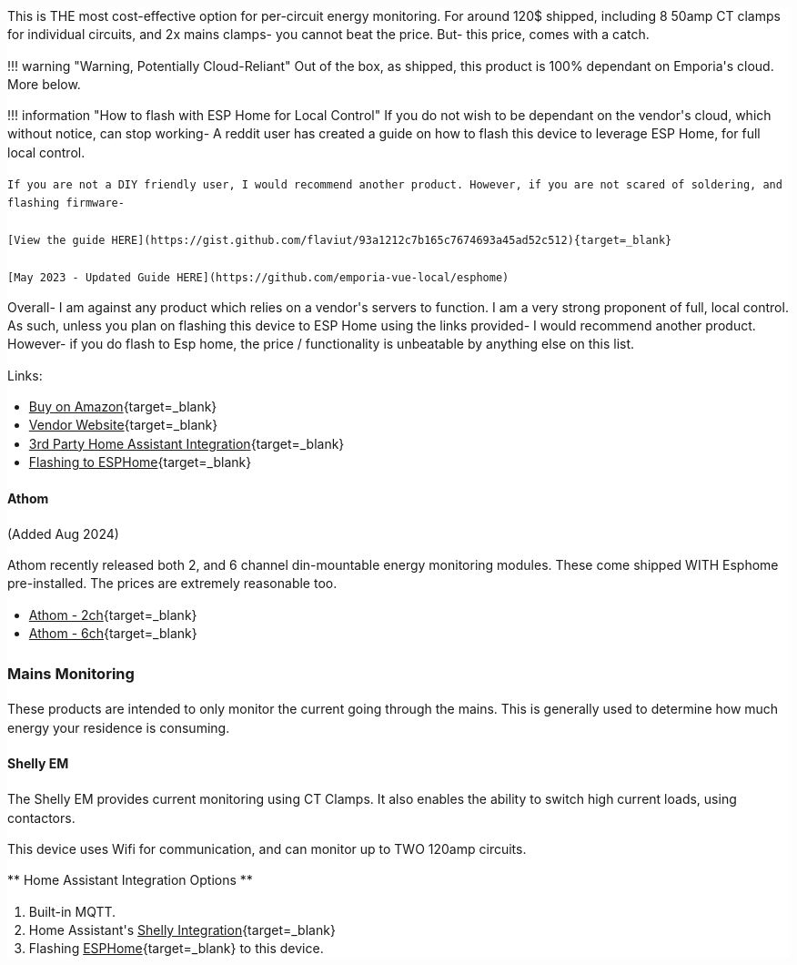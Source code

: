 This is THE most cost-effective option for per-circuit energy monitoring. For around 120$ shipped, including 8 50amp CT clamps for individual circuits, and 2x mains clamps- you cannot beat the price. But- this price, comes with a catch.

!!! warning "Warning, Potentially Cloud-Reliant"
    Out of the box, as shipped, this product is 100% dependant on Emporia's cloud. More below.

!!! information "How to flash with ESP Home for Local Control"
    If you do not wish to be dependant on the vendor's cloud, which without notice, can stop working- A reddit user has created a guide on how to flash this device to leverage ESP Home, for full local control.

    If you are not a DIY friendly user, I would recommend another product. However, if you are not scared of soldering, and flashing firmware- 

    [View the guide HERE](https://gist.github.com/flaviut/93a1212c7b165c7674693a45ad52c512){target=_blank}

    [May 2023 - Updated Guide HERE](https://github.com/emporia-vue-local/esphome)

Overall- I am against any product which relies on a vendor's servers to function. I am a very strong proponent of full, local control. As such, unless you plan on flashing this device to ESP Home using the links provided- I would recommend another product. However- if you do flash to Esp home, the price / functionality is unbeatable by anything else on this list.

Links:

* [Buy on Amazon](https://amzn.to/3AMQXsf){target=_blank}
* [Vendor Website](https://www.emporiaenergy.com/){target=_blank}
* [3rd Party Home Assistant Integration](https://github.com/magico13/ha-emporia-vue){target=_blank}
* [Flashing to ESPHome](https://gist.github.com/flaviut/93a1212c7b165c7674693a45ad52c512){target=_blank}

#### Athom

(Added Aug 2024)

Athom recently released both 2, and 6 channel din-mountable energy monitoring modules. These come shipped WITH Esphome pre-installed. The prices are extremely reasonable too.

* [Athom - 2ch](https://www.athom.tech/blank-1/2-ch-energy-meter-made-for-esphome){target=_blank}
* [Athom - 6ch](https://www.athom.tech/blank-1/6-ch-energy-meter-made-for-esphome){target=_blank}


### Mains Monitoring

These products are intended to only monitor the current going through the mains. This is generally used to determine how much energy your residence is consuming.

#### Shelly EM

The Shelly EM provides current monitoring using CT Clamps. It also enables the ability to switch high current loads, using contactors. 

This device uses Wifi for communication, and can monitor up to TWO 120amp circuits.

** Home Assistant Integration Options **

1. Built-in MQTT.
2. Home Assistant's [Shelly Integration](https://www.home-assistant.io/integrations/shelly/){target=_blank}
3. Flashing [ESPHome](https://www.esphome-devices.com/devices/Shelly-EM){target=_blank} to this device.

